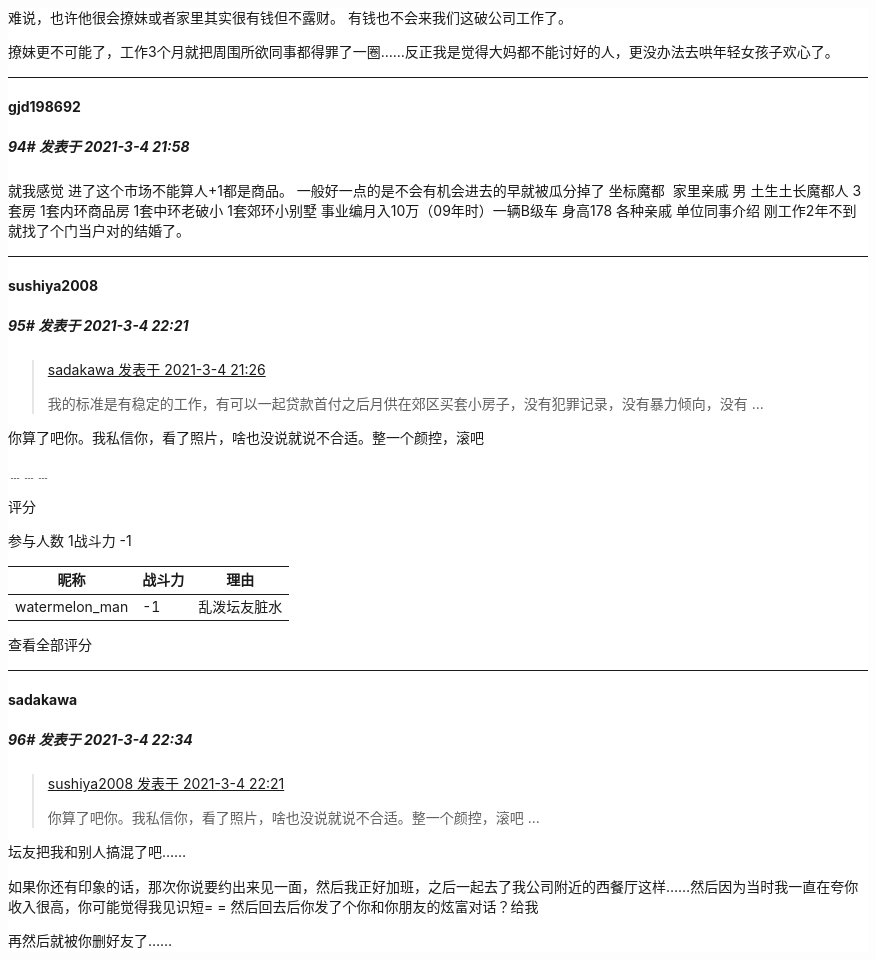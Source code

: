 难说，也许他很会撩妹或者家里其实很有钱但不露财。</blockquote>
有钱也不会来我们这破公司工作了。

撩妹更不可能了，工作3个月就把周围所欲同事都得罪了一圈……反正我是觉得大妈都不能讨好的人，更没办法去哄年轻女孩子欢心了。


-----

####  gjd198692  
##### 94#       发表于 2021-3-4 21:58


就我感觉 进了这个市场不能算人+1都是商品。 一般好一点的是不会有机会进去的早就被瓜分掉了 坐标魔都  家里亲戚 男 土生土长魔都人 3套房 1套内环商品房 1套中环老破小 1套郊环小别墅 事业编月入10万（09年时）一辆B级车 身高178 各种亲戚 单位同事介绍 刚工作2年不到就找了个门当户对的结婚了。


-----

####  sushiya2008  
##### 95#       发表于 2021-3-4 22:21


<blockquote><a href="httphttps://bbs.saraba1st.com/2b/forum.php?mod=redirect&amp;goto=findpost&amp;pid=50513133&amp;ptid=1991130" target="_blank">sadakawa 发表于 2021-3-4 21:26</a>

我的标准是有稳定的工作，有可以一起贷款首付之后月供在郊区买套小房子，没有犯罪记录，没有暴力倾向，没有 ...</blockquote>
你算了吧你。我私信你，看了照片，啥也没说就说不合适。整一个颜控，滚吧


﹍﹍﹍

评分


 参与人数 1战斗力 -1

|昵称|战斗力|理由|
|----|---|---|
| watermelon_man|-1|乱泼坛友脏水|


查看全部评分


-----

####  sadakawa  
##### 96#       发表于 2021-3-4 22:34


<blockquote><a href="httphttps://bbs.saraba1st.com/2b/forum.php?mod=redirect&amp;goto=findpost&amp;pid=50513866&amp;ptid=1991130" target="_blank">sushiya2008 发表于 2021-3-4 22:21</a>

你算了吧你。我私信你，看了照片，啥也没说就说不合适。整一个颜控，滚吧 ...</blockquote>
坛友把我和别人搞混了吧……

如果你还有印象的话，那次你说要约出来见一面，然后我正好加班，之后一起去了我公司附近的西餐厅这样……然后因为当时我一直在夸你收入很高，你可能觉得我见识短= = 然后回去后你发了个你和你朋友的炫富对话？给我


再然后就被你删好友了……
